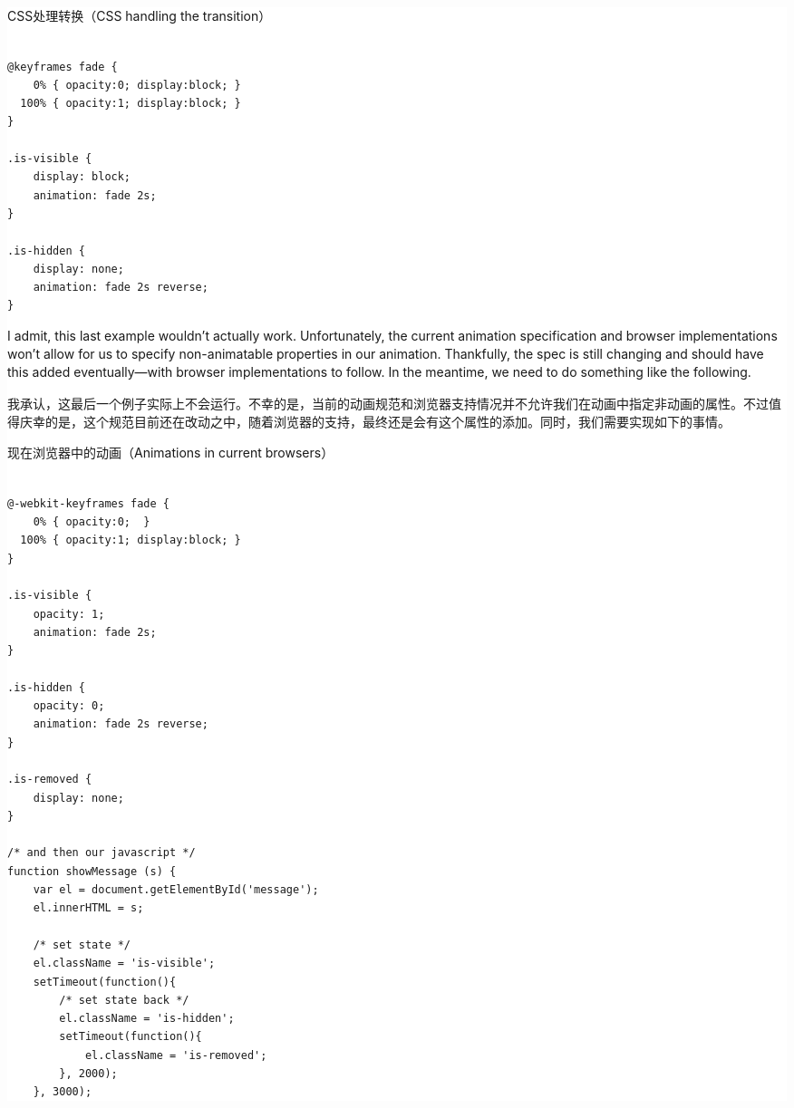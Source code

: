 CSS处理转换（CSS handling the transition）

```

@keyframes fade {
    0% { opacity:0; display:block; }
  100% { opacity:1; display:block; }
}

.is-visible {
    display: block;
    animation: fade 2s;
}

.is-hidden {
    display: none;
    animation: fade 2s reverse;
}

```

I admit, this last example wouldn’t actually work. Unfortunately, the current animation specification and browser implementations won’t allow for us to specify non-animatable properties in our animation. Thankfully, the spec is still changing and should have this added eventually—with browser implementations to follow. In the meantime, we need to do something like the following.

我承认，这最后一个例子实际上不会运行。不幸的是，当前的动画规范和浏览器支持情况并不允许我们在动画中指定非动画的属性。不过值得庆幸的是，这个规范目前还在改动之中，随着浏览器的支持，最终还是会有这个属性的添加。同时，我们需要实现如下的事情。

现在浏览器中的动画（Animations in current browsers）

```

@-webkit-keyframes fade {
    0% { opacity:0;  }
  100% { opacity:1; display:block; }
}

.is-visible {
    opacity: 1;
    animation: fade 2s;
}

.is-hidden {
    opacity: 0;
    animation: fade 2s reverse;
}

.is-removed {
    display: none;
}

/* and then our javascript */
function showMessage (s) {
    var el = document.getElementById('message');
    el.innerHTML = s;

    /* set state */
    el.className = 'is-visible'; 
    setTimeout(function(){
        /* set state back */
        el.className = 'is-hidden';
        setTimeout(function(){
            el.className = 'is-removed';
        }, 2000);
    }, 3000);
```